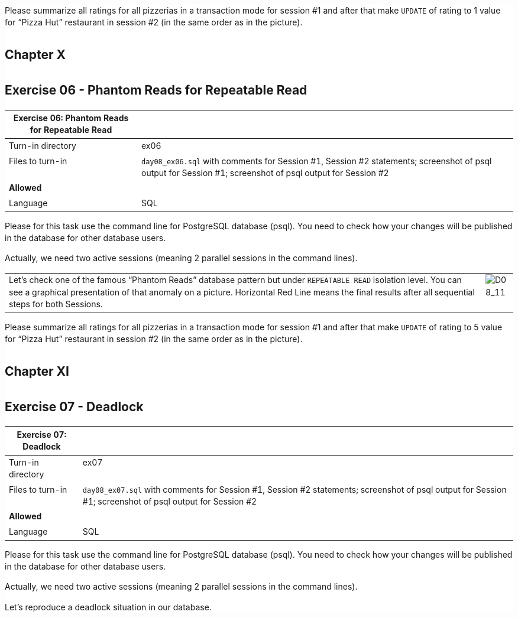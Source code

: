 Please summarize all ratings for all pizzerias in a transaction mode for session #1 and after that make `UPDATE` of rating to 1 value for “Pizza Hut” restaurant in session #2 (in the same order as in the picture). 

 

## Chapter X
## Exercise 06 - Phantom Reads for Repeatable Read


| Exercise 06: Phantom Reads for Repeatable Read|                                                                                                                          |
|---------------------------------------|--------------------------------------------------------------------------------------------------------------------------|
| Turn-in directory                     | ex06                                                                                                                     |
| Files to turn-in                      | `day08_ex06.sql`  with comments for Session #1, Session #2 statements; screenshot of psql output for Session #1; screenshot of psql output for Session #2                                                                                 |
| **Allowed**                               |                                                                                                                          |
| Language                        |  SQL                                                                                              |

Please for this task use the command line for PostgreSQL database (psql). You need to check how your changes will be published in the database for other database users. 

Actually, we need two active sessions (meaning 2 parallel sessions in the command lines).

|  |  |
| ------ | ------ |
| Let’s check one of the famous “Phantom Reads” database pattern but under `REPEATABLE READ` isolation level. You can see a graphical presentation of that anomaly on a picture. Horizontal Red Line means the final results after all sequential steps for both Sessions. | ![D08_11](misc/images/D08_11.png) |


Please summarize all ratings for all pizzerias in a transaction mode for session #1 and after that make `UPDATE` of rating to 5 value for “Pizza Hut” restaurant in session #2 (in the same order as in the picture). 

## Chapter XI
## Exercise 07 - Deadlock


| Exercise 07: Deadlock|                                                                                                                          |
|---------------------------------------|--------------------------------------------------------------------------------------------------------------------------|
| Turn-in directory                     | ex07                                                                                                                     |
| Files to turn-in                      | `day08_ex07.sql`    with comments for Session #1, Session #2 statements; screenshot of psql output for Session #1; screenshot of psql output for Session #2                                                                                |
| **Allowed**                               |                                                                                                                          |
| Language                        |  SQL                                                                                              |

Please for this task use the command line for PostgreSQL database (psql). You need to check how your changes will be published in the database for other database users. 

Actually, we need two active sessions (meaning 2 parallel sessions in the command lines). 

Let’s reproduce a deadlock situation in our database. 
